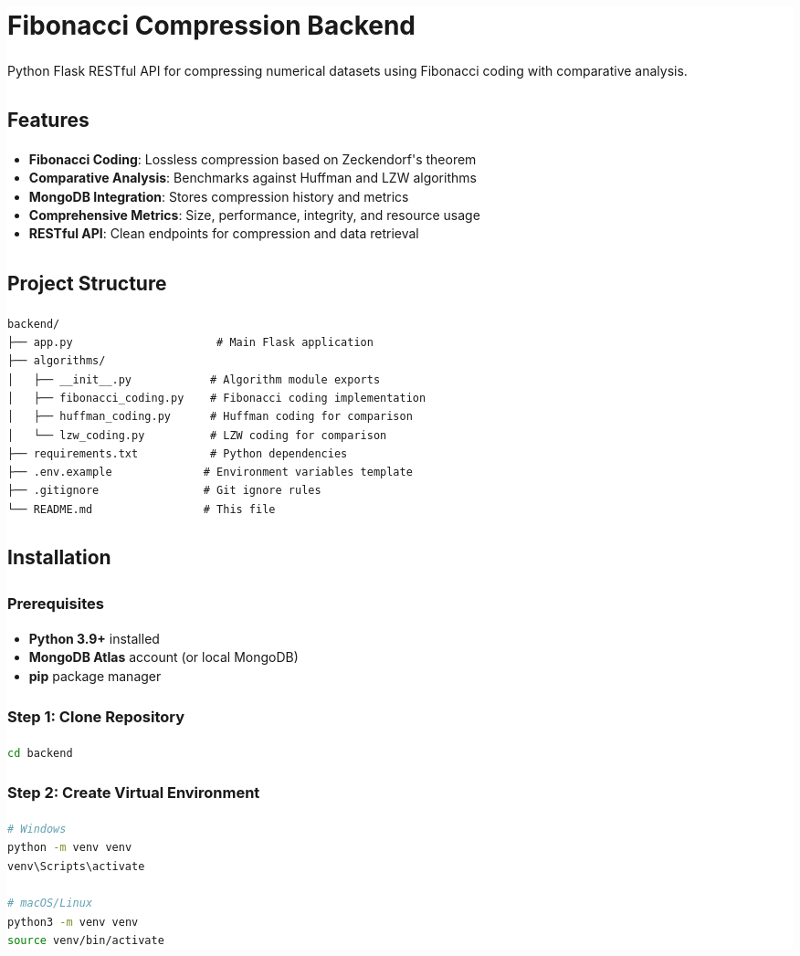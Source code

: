 # Fibonacci Compression Backend

Python Flask RESTful API for compressing numerical datasets using Fibonacci coding with comparative analysis.

## Features

- **Fibonacci Coding**: Lossless compression based on Zeckendorf's theorem
- **Comparative Analysis**: Benchmarks against Huffman and LZW algorithms
- **MongoDB Integration**: Stores compression history and metrics
- **Comprehensive Metrics**: Size, performance, integrity, and resource usage
- **RESTful API**: Clean endpoints for compression and data retrieval

## Project Structure

```
backend/
├── app.py                      # Main Flask application
├── algorithms/
│   ├── __init__.py            # Algorithm module exports
│   ├── fibonacci_coding.py    # Fibonacci coding implementation
│   ├── huffman_coding.py      # Huffman coding for comparison
│   └── lzw_coding.py          # LZW coding for comparison
├── requirements.txt           # Python dependencies
├── .env.example              # Environment variables template
├── .gitignore                # Git ignore rules
└── README.md                 # This file
```

## Installation

### Prerequisites

- **Python 3.9+** installed
- **MongoDB Atlas** account (or local MongoDB)
- **pip** package manager

### Step 1: Clone Repository

```bash
cd backend
```

### Step 2: Create Virtual Environment

```bash
# Windows
python -m venv venv
venv\Scripts\activate

# macOS/Linux
python3 -m venv venv
source venv/bin/activate
```

